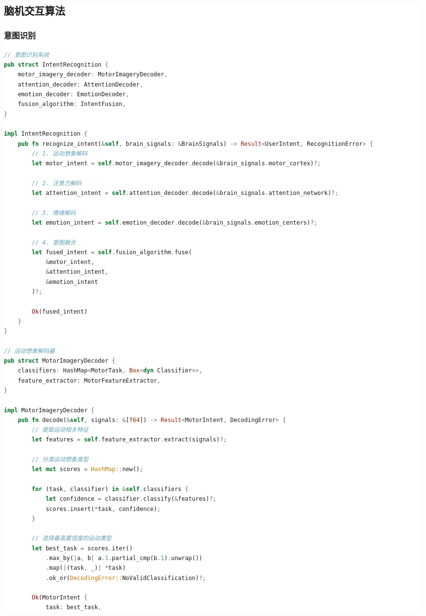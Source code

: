 ## 脑机交互算法

### 意图识别

```rust
// 意图识别系统
pub struct IntentRecognition {
    motor_imagery_decoder: MotorImageryDecoder,
    attention_decoder: AttentionDecoder,
    emotion_decoder: EmotionDecoder,
    fusion_algorithm: IntentFusion,
}

impl IntentRecognition {
    pub fn recognize_intent(&self, brain_signals: &BrainSignals) -> Result<UserIntent, RecognitionError> {
        // 1. 运动想象解码
        let motor_intent = self.motor_imagery_decoder.decode(&brain_signals.motor_cortex)?;
        
        // 2. 注意力解码
        let attention_intent = self.attention_decoder.decode(&brain_signals.attention_network)?;
        
        // 3. 情绪解码
        let emotion_intent = self.emotion_decoder.decode(&brain_signals.emotion_centers)?;
        
        // 4. 意图融合
        let fused_intent = self.fusion_algorithm.fuse(
            &motor_intent, 
            &attention_intent, 
            &emotion_intent
        )?;
        
        Ok(fused_intent)
    }
}

// 运动想象解码器
pub struct MotorImageryDecoder {
    classifiers: HashMap<MotorTask, Box<dyn Classifier>>,
    feature_extractor: MotorFeatureExtractor,
}

impl MotorImageryDecoder {
    pub fn decode(&self, signals: &[f64]) -> Result<MotorIntent, DecodingError> {
        // 提取运动相关特征
        let features = self.feature_extractor.extract(signals)?;
        
        // 分类运动想象类型
        let mut scores = HashMap::new();
        
        for (task, classifier) in &self.classifiers {
            let confidence = classifier.classify(&features)?;
            scores.insert(*task, confidence);
        }
        
        // 选择最高置信度的运动类型
        let best_task = scores.iter()
            .max_by(|a, b| a.1.partial_cmp(b.1).unwrap())
            .map(|(task, _)| *task)
            .ok_or(DecodingError::NoValidClassification)?;
        
        Ok(MotorIntent {
            task: best_task,
```